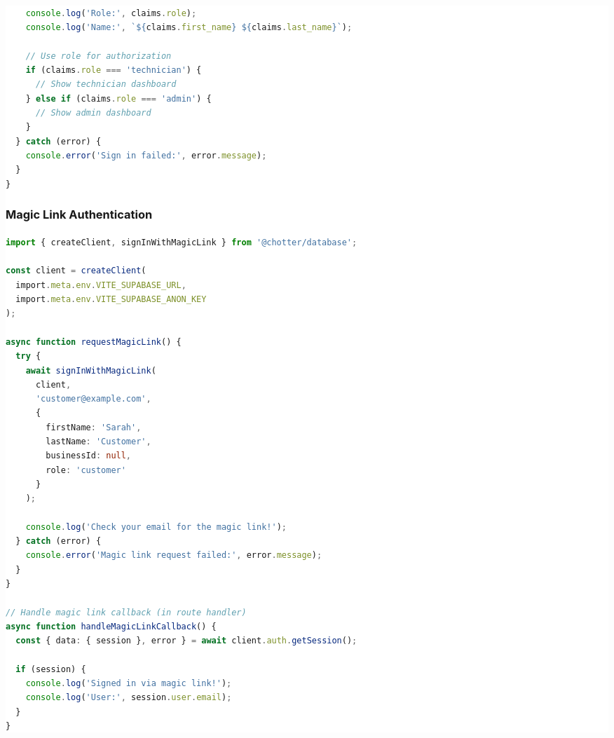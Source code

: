 ```typescript
    console.log('Role:', claims.role);
    console.log('Name:', `${claims.first_name} ${claims.last_name}`);

    // Use role for authorization
    if (claims.role === 'technician') {
      // Show technician dashboard
    } else if (claims.role === 'admin') {
      // Show admin dashboard
    }
  } catch (error) {
    console.error('Sign in failed:', error.message);
  }
}
```

### Magic Link Authentication

```typescript
import { createClient, signInWithMagicLink } from '@chotter/database';

const client = createClient(
  import.meta.env.VITE_SUPABASE_URL,
  import.meta.env.VITE_SUPABASE_ANON_KEY
);

async function requestMagicLink() {
  try {
    await signInWithMagicLink(
      client,
      'customer@example.com',
      {
        firstName: 'Sarah',
        lastName: 'Customer',
        businessId: null,
        role: 'customer'
      }
    );

    console.log('Check your email for the magic link!');
  } catch (error) {
    console.error('Magic link request failed:', error.message);
  }
}

// Handle magic link callback (in route handler)
async function handleMagicLinkCallback() {
  const { data: { session }, error } = await client.auth.getSession();

  if (session) {
    console.log('Signed in via magic link!');
    console.log('User:', session.user.email);
  }
}
```
